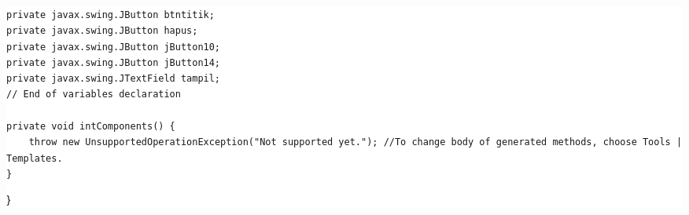     private javax.swing.JButton btntitik;
    private javax.swing.JButton hapus;
    private javax.swing.JButton jButton10;
    private javax.swing.JButton jButton14;
    private javax.swing.JTextField tampil;
    // End of variables declaration                   

    private void intComponents() {
        throw new UnsupportedOperationException("Not supported yet."); //To change body of generated methods, choose Tools | Templates.
    }
}
